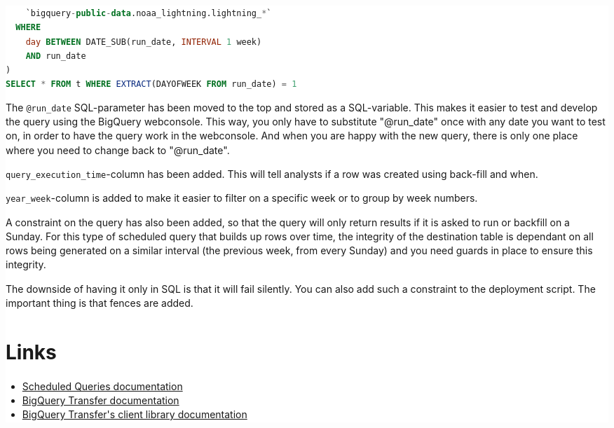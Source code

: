 ```sql
    `bigquery-public-data.noaa_lightning.lightning_*`
  WHERE
    day BETWEEN DATE_SUB(run_date, INTERVAL 1 week)
    AND run_date
)
SELECT * FROM t WHERE EXTRACT(DAYOFWEEK FROM run_date) = 1
```

The `@run_date` SQL-parameter has been moved to the top and stored as a SQL-variable. This makes it easier to test and develop the query using the BigQuery webconsole. This way, you only have to substitute "@run_date" once with any date you want to test on, in order to have the query work in the webconsole. And when you are happy with the new query, there is only one place where you need to change back to "@run_date".

`query_execution_time`-column has been added. This will tell analysts if a row was created using back-fill and when.

`year_week`-column is added to make it easier to filter on a specific week or to group by week numbers.

A constraint on the query has also been added, so that the query will only return results if it is asked to run or backfill on a Sunday. For this type of scheduled query that builds up rows over time, the integrity of the destination table is dependant on all rows being generated on a similar interval (the previous week, from every Sunday) and you need guards in place to ensure this integrity. 

The downside of having it only in SQL is that it will fail silently. You can also add such a constraint to the deployment script. The important thing is that fences are added.

# Links

- [Scheduled Queries documentation](https://cloud.google.com/bigquery/docs/scheduling-queries)
- [BigQuery Transfer documentation](https://cloud.google.com/bigquery-transfer/docs/working-with-transfers)
- [BigQuery Transfer's client library documentation](https://cloud.google.com/bigquery-transfer/docs/reference/libraries#client-libraries-usage-python)
